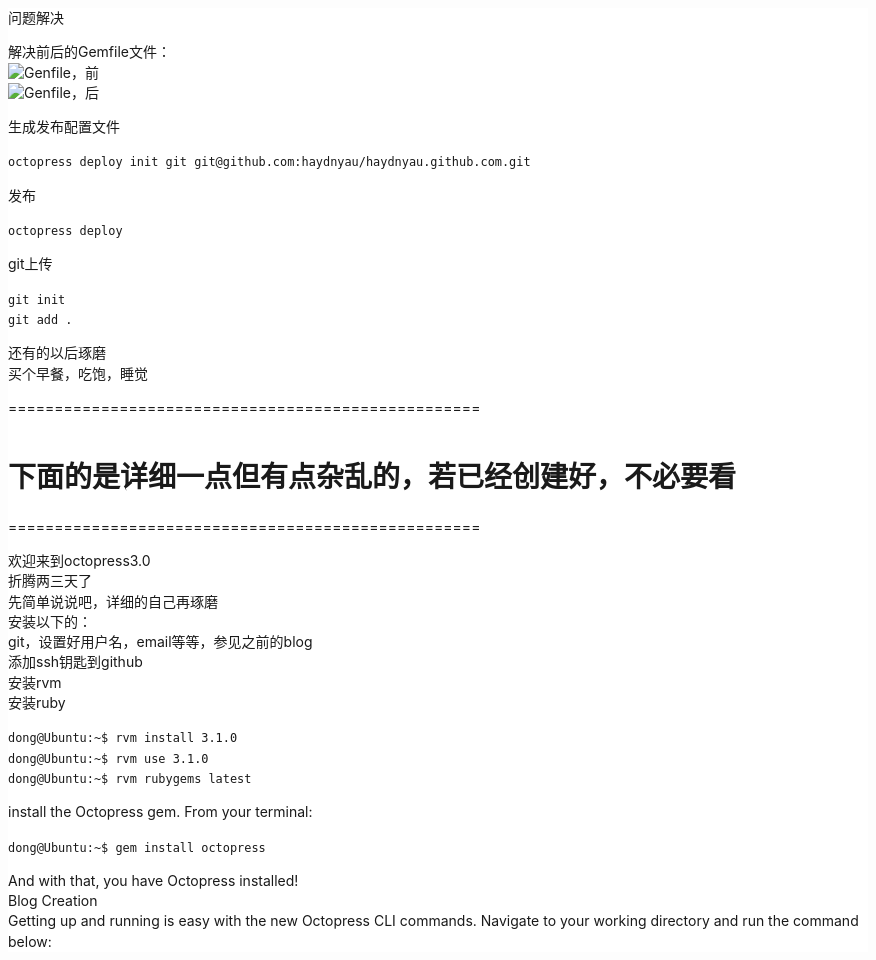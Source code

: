 
问题解决  

解决前后的Gemfile文件：  
![Genfile，前](https://r.photo.store.qq.com/psc?/V53xBhKC4JFvE03uTNAL1QWxNF23xXMs/TmEUgtj9EK6.7V8ajmQrEJRCIzYAaW3bXX8u6*IVJZ.XtCdPn6AvRrMkapg1VV.CqGful*eQepRFyH0ztMqVtAXon32yueiaIigulllP3VI!/r)  
![Genfile，后](https://r.photo.store.qq.com/psc?/V53xBhKC4JFvE03uTNAL1QWxNF23xXMs/TmEUgtj9EK6.7V8ajmQrECtxM1XJmWMiuXm2sA41EdXEaIr2GF1uWWNzSBr7KU5QsmUQqXrNTxgBvdf2nvM66ZFdRT4*rwlgIb3LIswYiAo!/r)  


生成发布配置文件  

	octopress deploy init git git@github.com:haydnyau/haydnyau.github.com.git
	
发布  

	octopress deploy
	
git上传  

	git init
	git add .

还有的以后琢磨  
买个早餐，吃饱，睡觉






	
===================================================	
# 下面的是详细一点但有点杂乱的，若已经创建好，不必要看
===================================================
	
		
	
	
	
	
	
	


欢迎来到octopress3.0  
折腾两三天了  
先简单说说吧，详细的自己再琢磨  
安装以下的：  
git，设置好用户名，email等等，参见之前的blog  
添加ssh钥匙到github  
安装rvm  
安装ruby  

	dong@Ubuntu:~$ rvm install 3.1.0
	dong@Ubuntu:~$ rvm use 3.1.0
	dong@Ubuntu:~$ rvm rubygems latest
	
install the Octopress gem. From your terminal:   

	dong@Ubuntu:~$ gem install octopress
	
And with that, you have Octopress installed!  
Blog Creation  
Getting up and running is easy with the new Octopress CLI commands. Navigate to your working directory and run the command below:  
